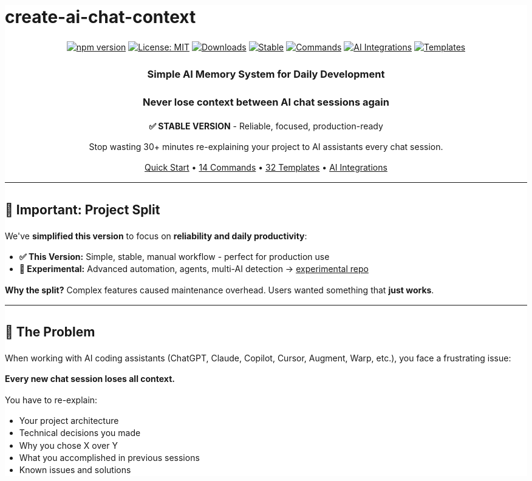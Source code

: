 # create-ai-chat-context

<div align="center">

[![npm version](https://badge.fury.io/js/create-ai-chat-context.svg)](https://www.npmjs.com/package/create-ai-chat-context)
[![License: MIT](https://img.shields.io/badge/License-MIT-yellow.svg)](https://opensource.org/licenses/MIT)
[![Downloads](https://img.shields.io/npm/dm/create-ai-chat-context.svg)](https://www.npmjs.com/package/create-ai-chat-context)
[![Stable](https://img.shields.io/badge/version-stable-green.svg)](https://github.com/Vaeshkar/create-ai-chat-context)
[![Commands](https://img.shields.io/badge/Commands-14-blue.svg)](https://github.com/Vaeshkar/create-ai-chat-context/blob/main/COMMANDS.md)
[![AI Integrations](https://img.shields.io/badge/AI%20Integrations-6-brightgreen.svg)](#-ai-integrations)
[![Templates](https://img.shields.io/badge/Templates-32-orange.svg)](#-32-comprehensive-templates)

### **Simple AI Memory System for Daily Development**

### Never lose context between AI chat sessions again

**✅ STABLE VERSION** - Reliable, focused, production-ready

Stop wasting 30+ minutes re-explaining your project to AI assistants every chat session.

[Quick Start](#-quick-start) • [14 Commands](#-essential-commands) • [32 Templates](#-32-comprehensive-templates) • [AI Integrations](#-ai-integrations)

</div>

---

## 📢 **Important: Project Split**

We've **simplified this version** to focus on **reliability and daily productivity**:

- **✅ This Version:** Simple, stable, manual workflow - perfect for production use
- **🔬 Experimental:** Advanced automation, agents, multi-AI detection → [experimental repo](https://github.com/Vaeshkar/create-ai-chat-context-experimental)

**Why the split?** Complex features caused maintenance overhead. Users wanted something that **just works**.

---

## 🤔 The Problem

When working with AI coding assistants (ChatGPT, Claude, Copilot, Cursor, Augment, Warp, etc.), you face a frustrating issue:

**Every new chat session loses all context.**

You have to re-explain:
- Your project architecture
- Technical decisions you made  
- Why you chose X over Y
- What you accomplished in previous sessions
- Known issues and solutions
